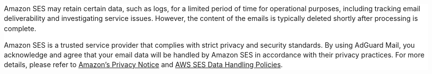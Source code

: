 Amazon SES may retain certain data, such as logs, for a limited period of time for operational purposes, including tracking email deliverability and investigating service issues. However, the content of the emails is typically deleted shortly after processing is complete.

Amazon SES is a trusted service provider that complies with strict privacy and security standards. By using AdGuard Mail, you acknowledge and agree that your email data will be handled by Amazon SES in accordance with their privacy practices. For more details, please refer to [Amazon’s Privacy Notice](https://aws.amazon.com/privacy) and [AWS SES Data Handling Policies](https://docs.aws.amazon.com/ses/latest/dg/deleting-personal-data.html).
